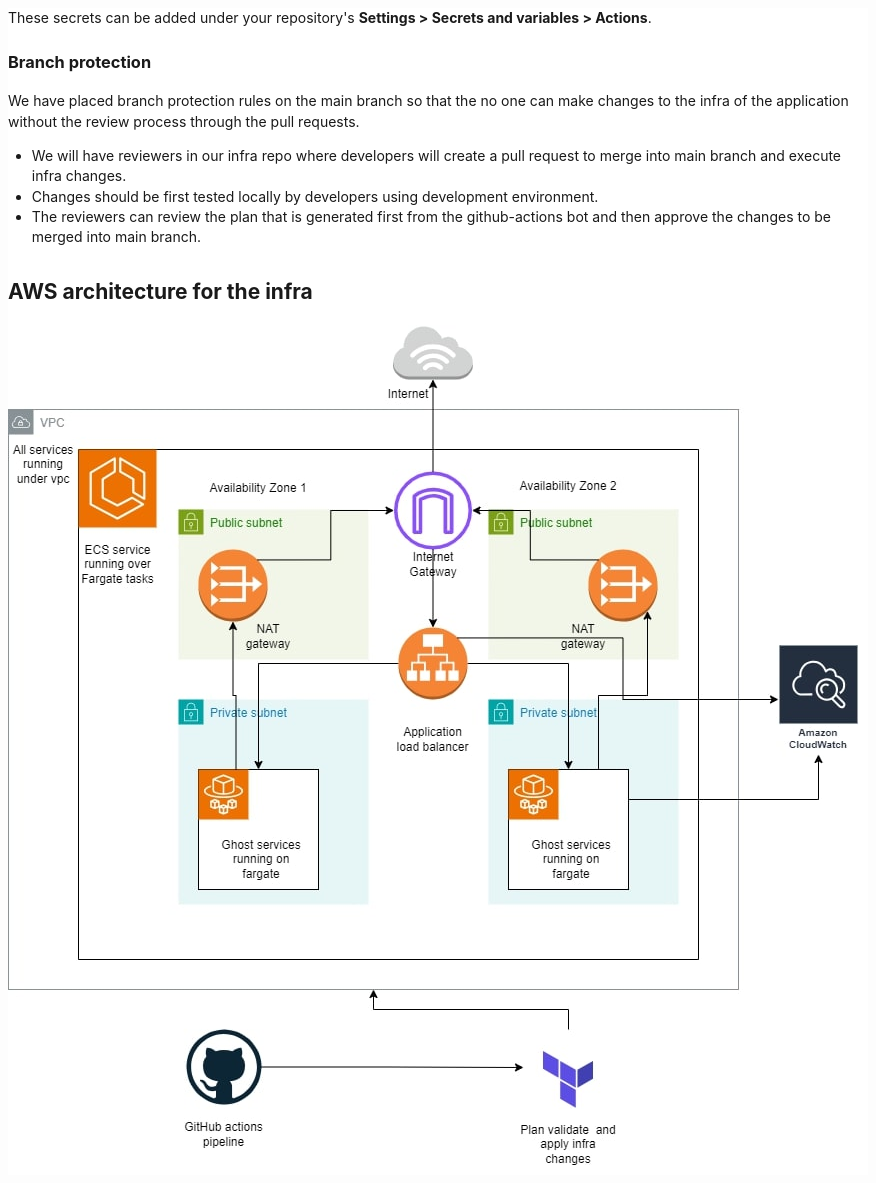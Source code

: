These secrets can be added under your repository's **Settings > Secrets and variables > Actions**.

### Branch protection

We have placed branch protection rules on the main branch so that the no one can make changes to the infra of the application without the review process through the pull requests.

 - We will have reviewers in our infra repo where developers will create a pull request to merge into main branch and execute infra changes.
 - Changes should be first tested locally by developers using development environment.
 - The reviewers can review the plan that is generated first from the github-actions bot and then approve the changes to be merged into main branch.

## AWS architecture for the infra
![Architecture diagram](https://raw.githubusercontent.com/shaheerakr/ghost/refs/heads/docs/docs/images/architecture.drawio.jpg)
